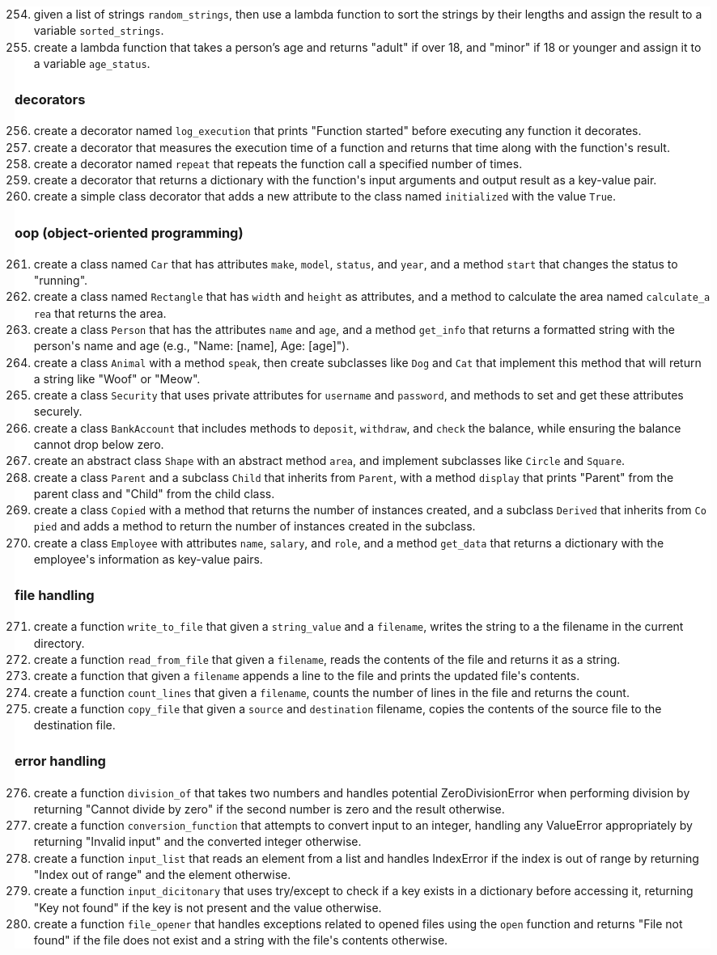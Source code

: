 254. given a list of strings `random_strings`, then use a lambda function to sort the strings by their lengths and assign the result to a variable `sorted_strings`.
255. create a lambda function that takes a person’s age and returns "adult" if over 18, and "minor" if 18 or younger and assign it to a variable `age_status`.
### decorators
256. create a decorator named `log_execution` that prints "Function started" before executing any function it decorates.
257. create a decorator that measures the execution time of a function and returns that time along with the function's result.
258. create a decorator named `repeat` that repeats the function call a specified number of times.
259. create a decorator that returns a dictionary with the function's input arguments and output result as a key-value pair.
260. create a simple class decorator that adds a new attribute to the class named `initialized` with the value `True`.
### oop (object-oriented programming)
261. create a class named `Car` that has attributes `make`, `model`, `status`, and `year`, and a method `start` that changes the status to "running".
262. create a class named `Rectangle` that has `width` and `height` as attributes, and a method to calculate the area named `calculate_area` that returns the area.
263. create a class `Person` that has the attributes `name` and `age`, and a method `get_info` that returns a formatted string with the person's name and age (e.g., "Name: [name], Age: [age]").
264. create a class `Animal` with a method `speak`, then create subclasses like `Dog` and `Cat` that implement this method that will return a string like "Woof" or "Meow".
265. create a class `Security` that uses private attributes for `username` and `password`, and methods to set and get these attributes securely.
266. create a class `BankAccount` that includes methods to `deposit`, `withdraw`, and `check` the balance, while ensuring the balance cannot drop below zero.
267. create an abstract class `Shape` with an abstract method `area`, and implement subclasses like `Circle` and `Square`.
268. create a class `Parent` and a subclass `Child` that inherits from `Parent`, with a method `display` that prints "Parent" from the parent class and "Child" from the child class.
269. create a class `Copied` with a method that returns the number of instances created, and a subclass `Derived` that inherits from `Copied` and adds a method to return the number of instances created in the subclass.
270. create a class `Employee` with attributes `name`, `salary`, and `role`, and a method `get_data` that returns a dictionary with the employee's information as key-value pairs.
### file handling
271. create a function `write_to_file` that given a `string_value` and a `filename`, writes the string to a the filename in the current directory.
272. create a function `read_from_file` that given a `filename`, reads the contents of the file and returns it as a string.
273. create a function that given a `filename` appends a line to the file and prints the updated file's contents.
274. create a function `count_lines` that given a `filename`, counts the number of lines in the file and returns the count.
275. create a function `copy_file` that given a `source` and `destination` filename, copies the contents of the source file to the destination file.
### error handling
276. create a function `division_of` that takes two numbers and handles potential ZeroDivisionError when performing division by returning "Cannot divide by zero" if the second number is zero and the result otherwise.
277. create a function `conversion_function` that attempts to convert input to an integer, handling any ValueError appropriately by returning "Invalid input" and the converted integer otherwise.
278. create a function `input_list` that reads an element from a list and handles IndexError if the index is out of range by returning "Index out of range" and the element otherwise.
279. create a function `input_dicitonary` that uses try/except to check if a key exists in a dictionary before accessing it, returning "Key not found" if the key is not present and the value otherwise.
280. create a function `file_opener` that handles exceptions related to opened files using the `open` function and returns "File not found" if the file does not exist and a string with the file's contents otherwise.
